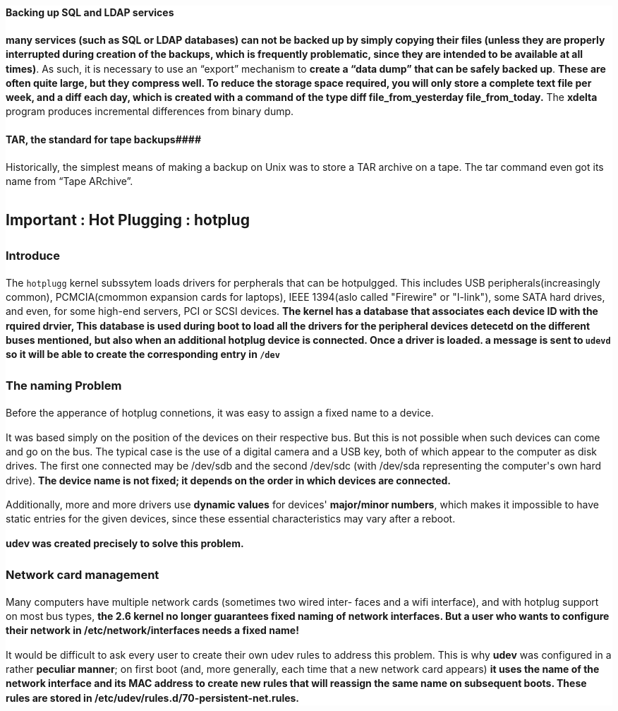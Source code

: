 #### Backing up SQL and LDAP services ####
**many services (such as SQL or LDAP databases) can not be backed up by
simply copying their files (unless they are properly interrupted during creation
of the backups, which is frequently problematic, since they are intended to be
available at all times)**. As such, it is necessary to use an “export” mechanism
to **create a “data dump” that can be safely backed up**. **These are often quite
large, but they compress well. To reduce the storage space required, you will
only store a complete text file per week, and a diff each day, which is created
with a command of the type diff file_from_yesterday file_from_today.**
The **xdelta** program produces incremental differences from binary dump.

#### TAR, the standard for tape backups####
Historically, the simplest means of making a backup on Unix was to store
a TAR archive on a tape. The tar command even got its name from “Tape
ARchive”.

## Important : Hot Plugging : hotplug ##

### Introduce ###
The `hotplugg` kernel subssytem loads drivers for perpherals that can be hotpulgged. This includes USB peripherals(increasingly common), PCMCIA(cmommon expansion cards for laptops), IEEE 1394(aslo called "Firewire" or "I-link"), some SATA hard drives, and even, for some high-end servers, PCI or SCSI devices. **The kernel has a database that associates each device ID with the rquired drvier, This database is used during boot to load all the drivers for the peripheral devices detecetd on the different buses mentioned, but also when an additional hotplug device is connected. Once a driver is loaded. a message is sent to `udevd` so it will be able to create the corresponding entry in `/dev`**  

### The naming Problem ###
Before the apperance of hotplug connetions, it was easy to assign a fixed name to a device.

It was based simply on the position of the devices on their respective bus. But this is not possible
when such devices can come and go on the bus. The typical case is the use of a digital camera and
a USB key, both of which appear to the computer as disk drives. The first one connected may
be /dev/sdb and the second /dev/sdc (with /dev/sda representing the computer's own hard
drive). **The device name is not fixed; it depends on the order in which devices are connected.**

Additionally, more and more drivers use **dynamic values** for devices' **major/minor numbers**,
which makes it impossible to have static entries for the given devices, since these essential
characteristics may vary after a reboot.

**udev was created precisely to solve this problem.**

### Network card management ###
Many computers have multiple network cards (sometimes two wired inter-
faces and a wifi interface), and with hotplug support on most bus types, **the
2.6 kernel no longer guarantees fixed naming of network interfaces. But a user
who wants to configure their network in /etc/network/interfaces needs a
fixed name!**

It would be difficult to ask every user to create their own udev rules to address
this problem. This is why **udev** was configured in a rather **peculiar manner**; on
first boot (and, more generally, each time that a new network card appears)
**it uses the name of the network interface and its MAC address to create new
rules that will reassign the same name on subsequent boots. These rules are
stored in /etc/udev/rules.d/70-persistent-net.rules.**
